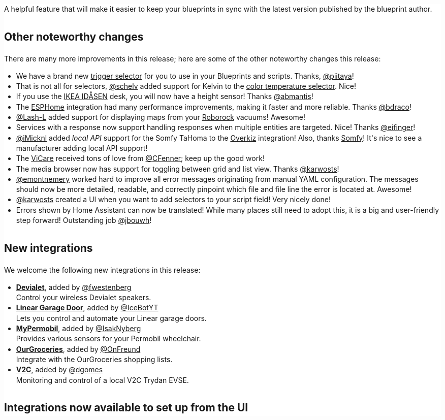 A helpful feature that will make it easier to keep your blueprints in
sync with the latest version published by the blueprint author.

## Other noteworthy changes

There are many more improvements in this release; here are some of the other
noteworthy changes this release:

- We have a brand new [trigger selector] for you to use in your Blueprints
  and scripts. Thanks, [@piitaya]!
- That is not all for selectors, [@schelv] added support for Kelvin to the
  [color temperature selector]. Nice!
- If you use the [IKEA IDÅSEN] desk, you will now have a height sensor!
  Thanks [@abmantis]!
- The [ESPHome] integration had many performance improvements, making it faster
  and more reliable. Thanks [@bdraco]!
- [@Lash-L] added support for displaying maps from your [Roborock] vacuums!
  Awesome!
- Services with a response now support handling responses when multiple entities
  are targeted. Nice! Thanks [@eifinger]!
- [@iMicknl] added _local API_ support for the Somfy TaHoma to the [Overkiz]
  integration! Also, thanks [Somfy]! It's nice to see a manufacturer adding
  local API support!
- The [ViCare] received tons of love from [@CFenner]; keep up the good work!
- The media browser now has support for toggling between grid and list view.
  Thanks [@karwosts]!
- [@emontnemery] worked hard to improve all error messages originating from
  manual YAML configuration. The messages should now be more detailed, readable,
  and correctly pinpoint which file and file line the error is located at. Awesome!
- [@karwosts] created a UI when you want to add selectors to your script field!
  Very nicely done!
- Errors shown by Home Assistant can now be translated! While many places
  still need to adopt this, it is a big and user-friendly step forward!
  Outstanding job [@jbouwh]!

[@abmantis]: https://github.com/abmantis
[@bdraco]: https://github.com/bdraco
[@CFenner]: https://github.com/CFenner
[@eifinger]: https://github.com/eifinger
[@emontnemery]: https://github.com/emontnemery
[@iMicknl]: https://github.com/iMicknl
[@jbouwh]: https://github.com/jbouwh
[@Lash-L]: https://github.com/Lash-L
[@piitaya]: https://github.com/piitaya
[@schelv]: https://github.com/schelv 
[color temperature selector]: /docs/blueprint/selectors/#color-temperature-selector
[ESPHome]: /integrations/esphome
[IKEA IDÅSEN]: /integrations/idasen_desk
[Overkiz]: /integrations/overkiz
[Roborock]: /integrations/roborock
[Somfy]: https://www.somfy.com/
[trigger selector]: /docs/blueprint/selectors/#trigger-selector
[ViCare]: /integrations/vicare

## New integrations

We welcome the following new integrations in this release:

- **[Devialet]**, added by [@fwestenberg]<br />
  Control your wireless Devialet speakers.
- **[Linear Garage Door]**, added by [@IceBotYT]<br />
  Lets you control and automate your Linear garage doors.
- **[MyPermobil]**, added by [@IsakNyberg]<br />
  Provides various sensors for your Permobil wheelchair.
- **[OurGroceries]**, added by [@OnFreund]<br />
  Integrate with the OurGroceries shopping lists.
- **[V2C]**, added by [@dgomes]<br />
  Monitoring and control of a local V2C Trydan EVSE.

[@dgomes]: https://github.com/dgomes
[@fwestenberg]: https://github.com/fwestenberg
[@IceBotYT]: https://github.com/IceBotYT
[@IsakNyberg]: https://github.com/IsakNyberg
[@OnFreund]: https://github.com/OnFreund
[Devialet]: /integrations/devialet
[V2C]: /integrations/v2c
[Linear Garage Door]: /integrations/linear_garage_door
[MyPermobil]: /integrations/mypermobil
[OurGroceries]: /integrations/ourgroceries

## Integrations now available to set up from the UI


[@JosephAbbey]: https://github.com/JosephAbbey
[@karwosts]: https://github.com/karwosts
[CalDAV]: /integrations/caldav
[Picnic]: /integrations/picnic
[@allenporter]: https://github.com/allenporter
[@erwindouna]: https://github.com/erwindouna
[@jpbede]: https://github.com/jpbede
[CalDAV]: /integrations/caldav
[Fast.com]: /integrations/fastdotcom
[Ping]: /integrations/ping
[#104948]: https://github.com/home-assistant/core/pull/104948
[#105124]: https://github.com/home-assistant/core/pull/105124
[#105135]: https://github.com/home-assistant/core/pull/105135
[#105140]: https://github.com/home-assistant/core/pull/105140
[#105148]: https://github.com/home-assistant/core/pull/105148
[#105150]: https://github.com/home-assistant/core/pull/105150
[#105153]: https://github.com/home-assistant/core/pull/105153
[#105155]: https://github.com/home-assistant/core/pull/105155
[#105157]: https://github.com/home-assistant/core/pull/105157
[#105164]: https://github.com/home-assistant/core/pull/105164
[#105170]: https://github.com/home-assistant/core/pull/105170
[#105184]: https://github.com/home-assistant/core/pull/105184
[#105189]: https://github.com/home-assistant/core/pull/105189
[#105191]: https://github.com/home-assistant/core/pull/105191
[#105199]: https://github.com/home-assistant/core/pull/105199
[#105201]: https://github.com/home-assistant/core/pull/105201
[#105205]: https://github.com/home-assistant/core/pull/105205
[#105222]: https://github.com/home-assistant/core/pull/105222
[#105232]: https://github.com/home-assistant/core/pull/105232
[#105241]: https://github.com/home-assistant/core/pull/105241
[#105247]: https://github.com/home-assistant/core/pull/105247
[#105248]: https://github.com/home-assistant/core/pull/105248
[#105251]: https://github.com/home-assistant/core/pull/105251
[#105255]: https://github.com/home-assistant/core/pull/105255
[#105265]: https://github.com/home-assistant/core/pull/105265
[#105266]: https://github.com/home-assistant/core/pull/105266
[#105283]: https://github.com/home-assistant/core/pull/105283
[#105289]: https://github.com/home-assistant/core/pull/105289
[#105299]: https://github.com/home-assistant/core/pull/105299
[#105312]: https://github.com/home-assistant/core/pull/105312
[#105313]: https://github.com/home-assistant/core/pull/105313
[#105314]: https://github.com/home-assistant/core/pull/105314
[#105327]: https://github.com/home-assistant/core/pull/105327
[#105330]: https://github.com/home-assistant/core/pull/105330
[#97031]: https://github.com/home-assistant/core/pull/97031
[@DCSBL]: https://github.com/DCSBL
[@Excentyl]: https://github.com/Excentyl
[@Kane610]: https://github.com/Kane610
[@Quentame]: https://github.com/Quentame
[@TheJulianJES]: https://github.com/TheJulianJES
[@bouwew]: https://github.com/bouwew
[@flabbamann]: https://github.com/flabbamann
[@frenck]: https://github.com/frenck
[@gjohansson-ST]: https://github.com/gjohansson-ST
[@haimn]: https://github.com/haimn
[@jpbede]: https://github.com/jpbede
[@lunmay]: https://github.com/lunmay
[@matrixd2]: https://github.com/matrixd2
[@nohn]: https://github.com/nohn
[@ollo69]: https://github.com/ollo69
[@oyvindwe]: https://github.com/oyvindwe
[@pavoni]: https://github.com/pavoni
[@starkillerOG]: https://github.com/starkillerOG
[@synesthesiam]: https://github.com/synesthesiam
[@tjhorner]: https://github.com/tjhorner
[#104853]: https://github.com/home-assistant/core/pull/104853
[#104936]: https://github.com/home-assistant/core/pull/104936
[#105135]: https://github.com/home-assistant/core/pull/105135
[#105203]: https://github.com/home-assistant/core/pull/105203
[#105294]: https://github.com/home-assistant/core/pull/105294
[#105310]: https://github.com/home-assistant/core/pull/105310
[#105324]: https://github.com/home-assistant/core/pull/105324
[#105349]: https://github.com/home-assistant/core/pull/105349
[#105375]: https://github.com/home-assistant/core/pull/105375
[#105387]: https://github.com/home-assistant/core/pull/105387
[#105435]: https://github.com/home-assistant/core/pull/105435
[#105437]: https://github.com/home-assistant/core/pull/105437
[#105440]: https://github.com/home-assistant/core/pull/105440
[#105442]: https://github.com/home-assistant/core/pull/105442
[#105444]: https://github.com/home-assistant/core/pull/105444
[#105450]: https://github.com/home-assistant/core/pull/105450
[#105456]: https://github.com/home-assistant/core/pull/105456
[#105462]: https://github.com/home-assistant/core/pull/105462
[#105465]: https://github.com/home-assistant/core/pull/105465
[#105476]: https://github.com/home-assistant/core/pull/105476
[#105491]: https://github.com/home-assistant/core/pull/105491
[#105500]: https://github.com/home-assistant/core/pull/105500
[#105508]: https://github.com/home-assistant/core/pull/105508
[#105513]: https://github.com/home-assistant/core/pull/105513
[#105580]: https://github.com/home-assistant/core/pull/105580
[#105585]: https://github.com/home-assistant/core/pull/105585
[#105617]: https://github.com/home-assistant/core/pull/105617
[#105619]: https://github.com/home-assistant/core/pull/105619
[#105659]: https://github.com/home-assistant/core/pull/105659
[#105661]: https://github.com/home-assistant/core/pull/105661
[@DerFlob]: https://github.com/DerFlob
[@FrnchFrgg]: https://github.com/FrnchFrgg
[@KJonline]: https://github.com/KJonline
[@allenporter]: https://github.com/allenporter
[@apt-itude]: https://github.com/apt-itude
[@bouwew]: https://github.com/bouwew
[@catsmanac]: https://github.com/catsmanac
[@cdce8p]: https://github.com/cdce8p
[@dknowles2]: https://github.com/dknowles2
[@frenck]: https://github.com/frenck
[@gjohansson-ST]: https://github.com/gjohansson-ST
[@j-a-n]: https://github.com/j-a-n
[@joostlek]: https://github.com/joostlek
[@mkmer]: https://github.com/mkmer
[@puddly]: https://github.com/puddly
[@synesthesiam]: https://github.com/synesthesiam
[#105135]: https://github.com/home-assistant/core/pull/105135
[#105324]: https://github.com/home-assistant/core/pull/105324
[#105515]: https://github.com/home-assistant/core/pull/105515
[#105655]: https://github.com/home-assistant/core/pull/105655
[#105676]: https://github.com/home-assistant/core/pull/105676
[#105691]: https://github.com/home-assistant/core/pull/105691
[#105694]: https://github.com/home-assistant/core/pull/105694
[#105714]: https://github.com/home-assistant/core/pull/105714
[#105719]: https://github.com/home-assistant/core/pull/105719
[#105735]: https://github.com/home-assistant/core/pull/105735
[#105749]: https://github.com/home-assistant/core/pull/105749
[@Kane610]: https://github.com/Kane610
[@Noltari]: https://github.com/Noltari
[@cgarwood]: https://github.com/cgarwood
[@epenet]: https://github.com/epenet
[@frenck]: https://github.com/frenck
[@jpbede]: https://github.com/jpbede
[@mib1185]: https://github.com/mib1185
[#102481]: https://github.com/home-assistant/core/pull/102481
[@gjohansson-ST]: https://github.com/gjohansson-ST
[#103204]: https://github.com/home-assistant/core/pull/103204
[@gigatexel]: https://github.com/gigatexel
[#104037]: https://github.com/home-assistant/core/pull/104037
[@dupondje]: https://github.com/dupondje
[#84097]: https://github.com/home-assistant/core/pull/84097
[@gjohansson-ST]: https://github.com/gjohansson-ST
[#103392]: https://github.com/home-assistant/core/pull/103392
[@GeoffAtHome]: https://github.com/GeoffAtHome
[#102110]: https://github.com/home-assistant/core/pull/102110
[@MartinHjelmare]: https://github.com/MartinHjelmare
[@Shulyaka]: https://github.com/Shulyaka
[#102657]: https://github.com/home-assistant/core/pull/102657
[#104709]: https://github.com/home-assistant/core/pull/104709
[@frenck]: https://github.com/frenck
[#104493]: https://github.com/home-assistant/core/pull/104493
[@elupus]: https://github.com/elupus
[#103788]: https://github.com/home-assistant/core/pull/103788
[@MartinHjelmare]: https://github.com/MartinHjelmare
[#103972]: https://github.com/home-assistant/core/pull/103972
[@jpbede]: https://github.com/jpbede
[#103743]: https://github.com/home-assistant/core/pull/103743
[#104254]: https://github.com/home-assistant/core/pull/104254
[@aptalca]: https://github.com/aptalca
[#93562]: https://github.com/home-assistant/core/pull/93562
[@gjohansson-ST]: https://github.com/gjohansson-ST
[#104165]: https://github.com/home-assistant/core/pull/104165
[#102534]: https://github.com/home-assistant/core/pull/102534
[devblog]: https://developers.home-assistant.io/blog/